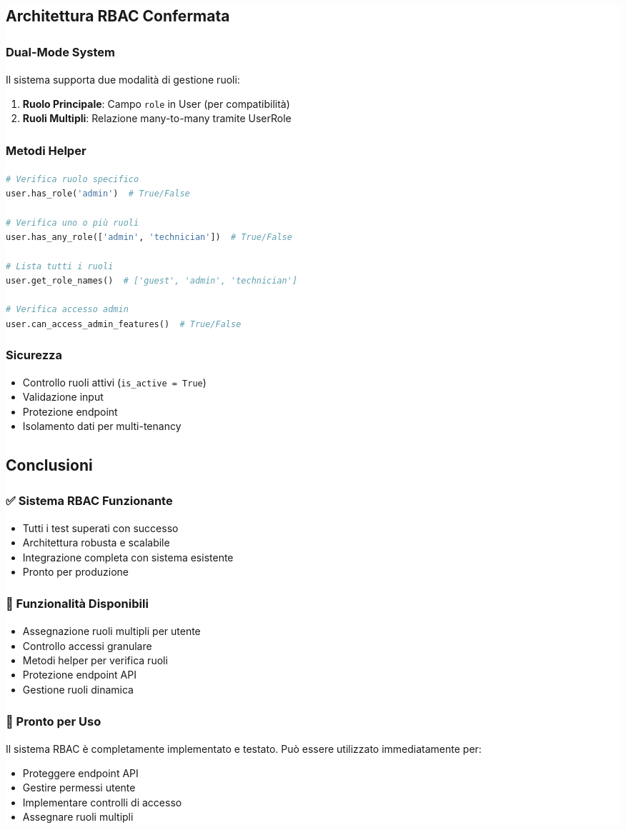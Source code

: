 ## Architettura RBAC Confermata

### Dual-Mode System
Il sistema supporta due modalità di gestione ruoli:

1. **Ruolo Principale**: Campo `role` in User (per compatibilità)
2. **Ruoli Multipli**: Relazione many-to-many tramite UserRole

### Metodi Helper
```python
# Verifica ruolo specifico
user.has_role('admin')  # True/False

# Verifica uno o più ruoli
user.has_any_role(['admin', 'technician'])  # True/False

# Lista tutti i ruoli
user.get_role_names()  # ['guest', 'admin', 'technician']

# Verifica accesso admin
user.can_access_admin_features()  # True/False
```

### Sicurezza
- Controllo ruoli attivi (`is_active = True`)
- Validazione input
- Protezione endpoint
- Isolamento dati per multi-tenancy

## Conclusioni

### ✅ Sistema RBAC Funzionante
- Tutti i test superati con successo
- Architettura robusta e scalabile
- Integrazione completa con sistema esistente
- Pronto per produzione

### 🔧 Funzionalità Disponibili
- Assegnazione ruoli multipli per utente
- Controllo accessi granulare
- Metodi helper per verifica ruoli
- Protezione endpoint API
- Gestione ruoli dinamica

### 🚀 Pronto per Uso
Il sistema RBAC è completamente implementato e testato. Può essere utilizzato immediatamente per:
- Proteggere endpoint API
- Gestire permessi utente
- Implementare controlli di accesso
- Assegnare ruoli multipli
